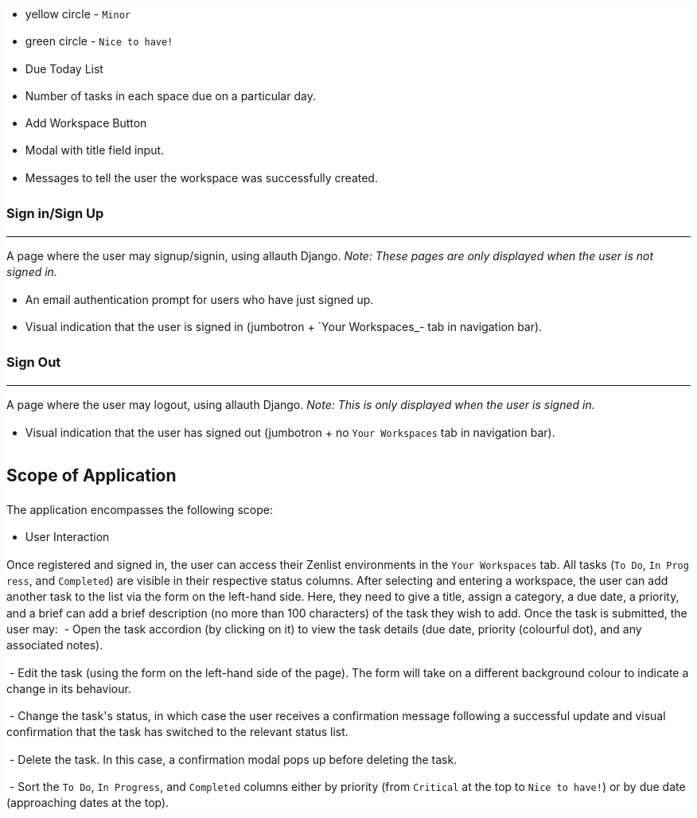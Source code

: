  - yellow circle - `Minor` 

 - green circle - `Nice to have!` 

- Due Today List

 - Number of tasks in each space due on a particular day.

- Add Workspace Button

 - Modal with title field input.

 - Messages to tell the user the workspace was successfully created.

### Sign in/Sign Up
---
A page where the user may signup/signin, using allauth Django.
_Note: These pages are only displayed when the user is not signed in._

- An email authentication prompt for users who have just signed up.

- Visual indication that the user is signed in (jumbotron + `Your Workspaces_- tab in navigation bar).

### Sign Out
---
A page where the user may logout, using allauth Django.
_Note: This is only displayed when the user is signed in._

- Visual indication that the user has signed out (jumbotron + no `Your Workspaces` tab in navigation bar).

## Scope of Application
The application encompasses the following scope: 

- User Interaction

Once registered and signed in, the user can access their Zenlist environments in the `Your Workspaces` tab. All tasks (`To Do`, `In Progress`, and `Completed`) are visible in their respective status columns. After selecting and entering a workspace, the user can add another task to the list via the form on the left-hand side. Here, they need to give a title, assign a category, a due date, a priority, and a brief can add a brief description (no more than 100 characters) of the task they wish to add. Once the task is submitted, the user may:
 - Open the task accordion (by clicking on it) to view the task details (due date, priority (colourful dot), and any associated notes).

 - Edit the task (using the form on the left-hand side of the page). The form will take on a different background colour to indicate a change in its behaviour. 

 - Change the task's status, in which case the user receives a confirmation message following a successful update and visual confirmation that the task has switched to the relevant status list.

 - Delete the task. In this case, a confirmation modal pops up before deleting the task.

 - Sort the `To Do`, `In Progress`, and `Completed` columns either by priority (from `Critical` at the top to `Nice to have!`) or by due date (approaching dates at the top).
